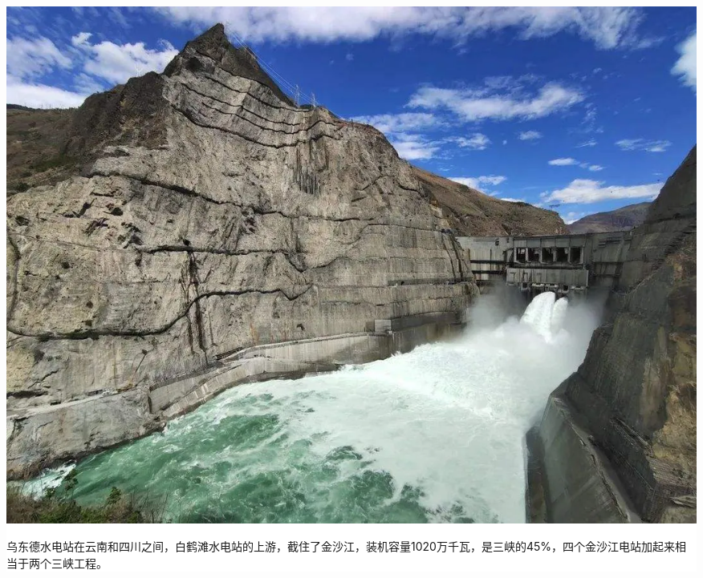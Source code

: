 ![](/images/btnews/btnews/0101_0200/0135/image41.webp)

乌东德水电站在云南和四川之间，白鹤滩水电站的上游，截住了金沙江，装机容量1020万千瓦，是三峡的45%，四个金沙江电站加起来相当于两个三峡工程。

